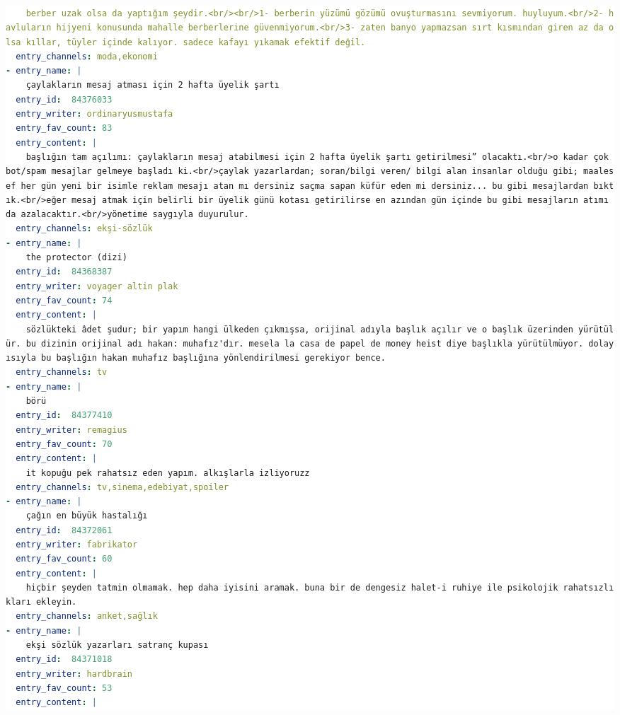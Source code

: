 ```yaml
    berber uzak olsa da yaptığım şeydir.<br/><br/>1- berberin yüzümü gözümü ovuşturmasını sevmiyorum. huyluyum.<br/>2- havluların hijyeni konusunda mahalle berberlerine güvenmiyorum.<br/>3- zaten banyo yapmazsan sırt kısmından giren az da olsa kıllar, tüyler içinde kalıyor. sadece kafayı yıkamak efektif değil.
  entry_channels: moda,ekonomi
- entry_name: |
    çaylakların mesaj atması için 2 hafta üyelik şartı
  entry_id:  84376033
  entry_writer: ordinaryusmustafa
  entry_fav_count: 83
  entry_content: |
    başlığın tam açılımı: çaylakların mesaj atabilmesi için 2 hafta üyelik şartı getirilmesi” olacaktı.<br/>o kadar çok bot/spam mesajlar gelmeye başladı ki.<br/>çaylak yazarlardan; soran/bilgi veren/ bilgi alan insanlar olduğu gibi; maalesef her gün yeni bir isimle reklam mesajı atan mı dersiniz saçma sapan küfür eden mi dersiniz... bu gibi mesajlardan bıktık.<br/>eğer mesaj atmak için belirli bir üyelik günü kotası getirilirse en azından gün içinde bu gibi mesajların atımı da azalacaktır.<br/>yönetime saygıyla duyurulur.
  entry_channels: ekşi-sözlük
- entry_name: |
    the protector (dizi)
  entry_id:  84368387
  entry_writer: voyager altin plak
  entry_fav_count: 74
  entry_content: |
    sözlükteki âdet şudur; bir yapım hangi ülkeden çıkmışsa, orijinal adıyla başlık açılır ve o başlık üzerinden yürütülür. bu dizinin orijinal adı hakan: muhafız'dır. mesela la casa de papel de money heist diye başlıkla yürütülmüyor. dolayısıyla bu başlığın hakan muhafız başlığına yönlendirilmesi gerekiyor bence.
  entry_channels: tv
- entry_name: |
    börü
  entry_id:  84377410
  entry_writer: remagius
  entry_fav_count: 70
  entry_content: |
    it kopuğu pek rahatsız eden yapım. alkışlarla izliyoruzz
  entry_channels: tv,sinema,edebiyat,spoiler
- entry_name: |
    çağın en büyük hastalığı
  entry_id:  84372061
  entry_writer: fabrikator
  entry_fav_count: 60
  entry_content: |
    hiçbir şeyden tatmin olmamak. hep daha iyisini aramak. buna bir de dengesiz halet-i ruhiye ile psikolojik rahatsızlıkları ekleyin.
  entry_channels: anket,sağlık
- entry_name: |
    ekşi sözlük yazarları satranç kupası
  entry_id:  84371018
  entry_writer: hardbrain
  entry_fav_count: 53
  entry_content: |
```